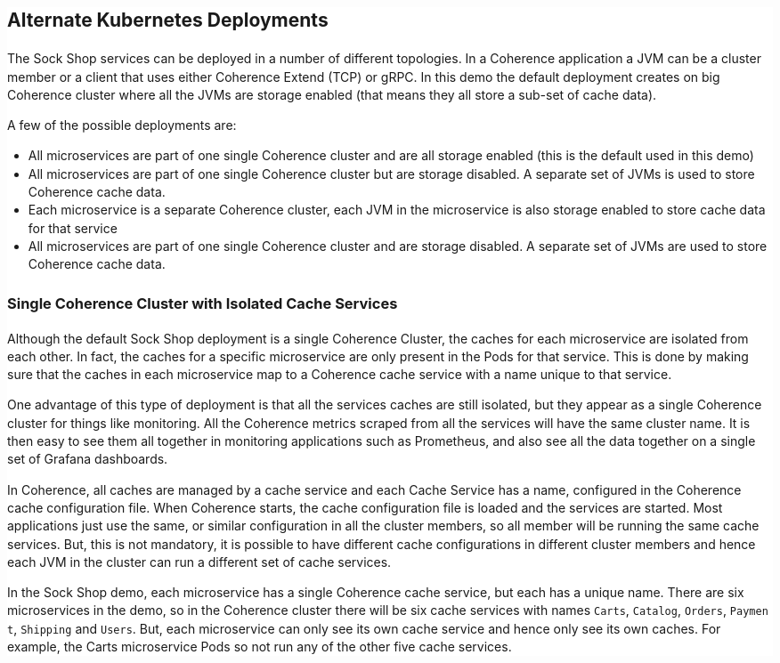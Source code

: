 ## Alternate Kubernetes Deployments

The Sock Shop services can be deployed in a number of different topologies.
In a Coherence application a JVM can be a cluster member or a client that uses either Coherence Extend (TCP) or gRPC.
In this demo the default deployment creates on big Coherence cluster where all the JVMs are storage enabled (that means
they all store a sub-set of cache data).

A few of the possible deployments are:

- All microservices are part of one single Coherence cluster and are all storage enabled (this is the default used in this demo)
- All microservices are part of one single Coherence cluster but are storage disabled. A separate set of JVMs is used to store Coherence cache data.
- Each microservice is a separate Coherence cluster, each JVM in the microservice is also storage enabled to store cache data for that service
- All microservices are part of one single Coherence cluster and are storage disabled. A separate set of JVMs are used to store Coherence cache data.
    

### Single Coherence Cluster with Isolated Cache Services
                            
Although the default Sock Shop deployment is a single Coherence Cluster, the caches for each microservice are 
isolated from each other. In fact, the caches for a specific microservice are only present in the Pods for that 
service. This is done by making sure that the caches in each microservice map to a Coherence cache service with a 
name unique to that service.

One advantage of this type of deployment is that all the services caches are still isolated, but they appear as 
a single Coherence cluster for things like monitoring. All the Coherence metrics scraped from all the services
will have the same cluster name. It is then easy to see them all together in monitoring applications such as Prometheus,
and also see all the data together on a single set of Grafana dashboards.

In Coherence, all caches are managed by a cache service and each Cache Service has a name, configured in the 
Coherence cache configuration file. When Coherence starts, the cache configuration file is loaded and the services 
are started. Most applications just use the same, or similar configuration in all the cluster members, so all member
will be running the same cache services. But, this is not mandatory, it is possible to have different cache configurations
in different cluster members and hence each JVM in the cluster can run a different set of cache services.

In the Sock Shop demo, each microservice has a single Coherence cache service, but each has a unique name. 
There are six microservices in the demo, so in the Coherence cluster there will be six cache services with names
`Carts`, `Catalog`, `Orders`, `Payment`, `Shipping` and `Users`. 
But, each microservice can only see its own cache service and hence only see its own caches. For example, 
the Carts microservice Pods so not run any of the other five cache services. 
